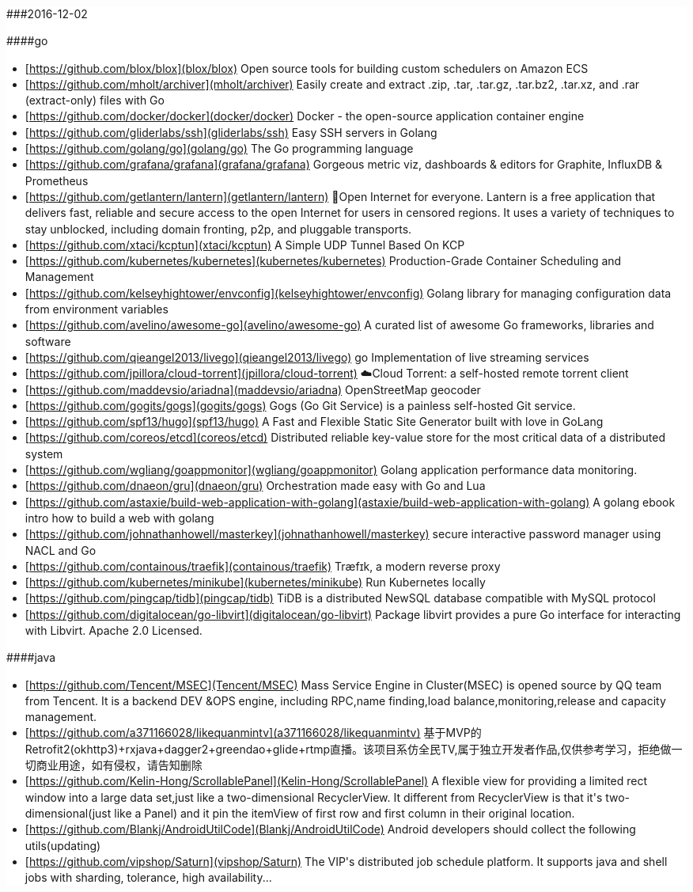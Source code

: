 ###2016-12-02

####go
* [https://github.com/blox/blox](blox/blox) Open source tools for building custom schedulers on Amazon ECS
* [https://github.com/mholt/archiver](mholt/archiver) Easily create and extract .zip, .tar, .tar.gz, .tar.bz2, .tar.xz, and .rar (extract-only) files with Go
* [https://github.com/docker/docker](docker/docker) Docker - the open-source application container engine
* [https://github.com/gliderlabs/ssh](gliderlabs/ssh) Easy SSH servers in Golang
* [https://github.com/golang/go](golang/go) The Go programming language
* [https://github.com/grafana/grafana](grafana/grafana) Gorgeous metric viz, dashboards &amp; editors for Graphite, InfluxDB &amp; Prometheus
* [https://github.com/getlantern/lantern](getlantern/lantern) 🏮Open Internet for everyone. Lantern is a free application that delivers fast, reliable and secure access to the open Internet for users in censored regions. It uses a variety of techniques to stay unblocked, including domain fronting, p2p, and pluggable transports.
* [https://github.com/xtaci/kcptun](xtaci/kcptun) A Simple UDP Tunnel Based On KCP
* [https://github.com/kubernetes/kubernetes](kubernetes/kubernetes) Production-Grade Container Scheduling and Management
* [https://github.com/kelseyhightower/envconfig](kelseyhightower/envconfig) Golang library for managing configuration data from environment variables
* [https://github.com/avelino/awesome-go](avelino/awesome-go) A curated list of awesome Go frameworks, libraries and software
* [https://github.com/qieangel2013/livego](qieangel2013/livego) go Implementation of live streaming services
* [https://github.com/jpillora/cloud-torrent](jpillora/cloud-torrent) ☁️Cloud Torrent: a self-hosted remote torrent client
* [https://github.com/maddevsio/ariadna](maddevsio/ariadna) OpenStreetMap geocoder
* [https://github.com/gogits/gogs](gogits/gogs) Gogs (Go Git Service) is a painless self-hosted Git service.
* [https://github.com/spf13/hugo](spf13/hugo) A Fast and Flexible Static Site Generator built with love in GoLang
* [https://github.com/coreos/etcd](coreos/etcd) Distributed reliable key-value store for the most critical data of a distributed system
* [https://github.com/wgliang/goappmonitor](wgliang/goappmonitor) Golang application performance data monitoring.
* [https://github.com/dnaeon/gru](dnaeon/gru) Orchestration made easy with Go and Lua
* [https://github.com/astaxie/build-web-application-with-golang](astaxie/build-web-application-with-golang) A golang ebook intro how to build a web with golang
* [https://github.com/johnathanhowell/masterkey](johnathanhowell/masterkey) secure interactive password manager using NACL and Go
* [https://github.com/containous/traefik](containous/traefik) Træfɪk, a modern reverse proxy
* [https://github.com/kubernetes/minikube](kubernetes/minikube) Run Kubernetes locally
* [https://github.com/pingcap/tidb](pingcap/tidb) TiDB is a distributed NewSQL database compatible with MySQL protocol
* [https://github.com/digitalocean/go-libvirt](digitalocean/go-libvirt) Package libvirt provides a pure Go interface for interacting with Libvirt. Apache 2.0 Licensed.

####java
* [https://github.com/Tencent/MSEC](Tencent/MSEC) Mass Service Engine in Cluster(MSEC) is opened source by QQ team from Tencent. It is a backend DEV &amp;OPS engine, including RPC,name finding,load balance,monitoring,release and capacity management.
* [https://github.com/a371166028/likequanmintv](a371166028/likequanmintv) 基于MVP的Retrofit2(okhttp3)+rxjava+dagger2+greendao+glide+rtmp直播。该项目系仿全民TV,属于独立开发者作品,仅供参考学习，拒绝做一切商业用途，如有侵权，请告知删除
* [https://github.com/Kelin-Hong/ScrollablePanel](Kelin-Hong/ScrollablePanel) A flexible view for providing a limited rect window into a large data set,just like a two-dimensional RecyclerView. It different from RecyclerView is that it's two-dimensional(just like a Panel) and it pin the itemView of first row and first column in their original location.
* [https://github.com/Blankj/AndroidUtilCode](Blankj/AndroidUtilCode) Android developers should collect the following utils(updating)
* [https://github.com/vipshop/Saturn](vipshop/Saturn) The VIP's distributed job schedule platform. It supports java and shell jobs with sharding, tolerance, high availability...
